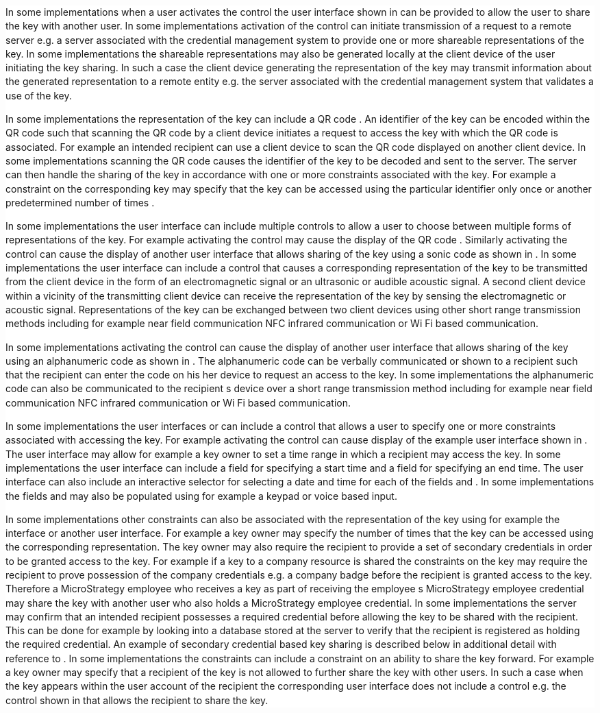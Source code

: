 In some implementations when a user activates the control the user interface shown in can be provided to allow the user to share the key with another user. In some implementations activation of the control can initiate transmission of a request to a remote server e.g. a server associated with the credential management system to provide one or more shareable representations of the key. In some implementations the shareable representations may also be generated locally at the client device of the user initiating the key sharing. In such a case the client device generating the representation of the key may transmit information about the generated representation to a remote entity e.g. the server associated with the credential management system that validates a use of the key.

In some implementations the representation of the key can include a QR code . An identifier of the key can be encoded within the QR code such that scanning the QR code by a client device initiates a request to access the key with which the QR code is associated. For example an intended recipient can use a client device to scan the QR code displayed on another client device. In some implementations scanning the QR code causes the identifier of the key to be decoded and sent to the server. The server can then handle the sharing of the key in accordance with one or more constraints associated with the key. For example a constraint on the corresponding key may specify that the key can be accessed using the particular identifier only once or another predetermined number of times .

In some implementations the user interface can include multiple controls to allow a user to choose between multiple forms of representations of the key. For example activating the control may cause the display of the QR code . Similarly activating the control can cause the display of another user interface that allows sharing of the key using a sonic code as shown in . In some implementations the user interface can include a control that causes a corresponding representation of the key to be transmitted from the client device in the form of an electromagnetic signal or an ultrasonic or audible acoustic signal. A second client device within a vicinity of the transmitting client device can receive the representation of the key by sensing the electromagnetic or acoustic signal. Representations of the key can be exchanged between two client devices using other short range transmission methods including for example near field communication NFC infrared communication or Wi Fi based communication.

In some implementations activating the control can cause the display of another user interface that allows sharing of the key using an alphanumeric code as shown in . The alphanumeric code can be verbally communicated or shown to a recipient such that the recipient can enter the code on his her device to request an access to the key. In some implementations the alphanumeric code can also be communicated to the recipient s device over a short range transmission method including for example near field communication NFC infrared communication or Wi Fi based communication.

In some implementations the user interfaces or can include a control that allows a user to specify one or more constraints associated with accessing the key. For example activating the control can cause display of the example user interface shown in . The user interface may allow for example a key owner to set a time range in which a recipient may access the key. In some implementations the user interface can include a field for specifying a start time and a field for specifying an end time. The user interface can also include an interactive selector for selecting a date and time for each of the fields and . In some implementations the fields and may also be populated using for example a keypad or voice based input.

In some implementations other constraints can also be associated with the representation of the key using for example the interface or another user interface. For example a key owner may specify the number of times that the key can be accessed using the corresponding representation. The key owner may also require the recipient to provide a set of secondary credentials in order to be granted access to the key. For example if a key to a company resource is shared the constraints on the key may require the recipient to prove possession of the company credentials e.g. a company badge before the recipient is granted access to the key. Therefore a MicroStrategy employee who receives a key as part of receiving the employee s MicroStrategy employee credential may share the key with another user who also holds a MicroStrategy employee credential. In some implementations the server may confirm that an intended recipient possesses a required credential before allowing the key to be shared with the recipient. This can be done for example by looking into a database stored at the server to verify that the recipient is registered as holding the required credential. An example of secondary credential based key sharing is described below in additional detail with reference to . In some implementations the constraints can include a constraint on an ability to share the key forward. For example a key owner may specify that a recipient of the key is not allowed to further share the key with other users. In such a case when the key appears within the user account of the recipient the corresponding user interface does not include a control e.g. the control shown in that allows the recipient to share the key.
